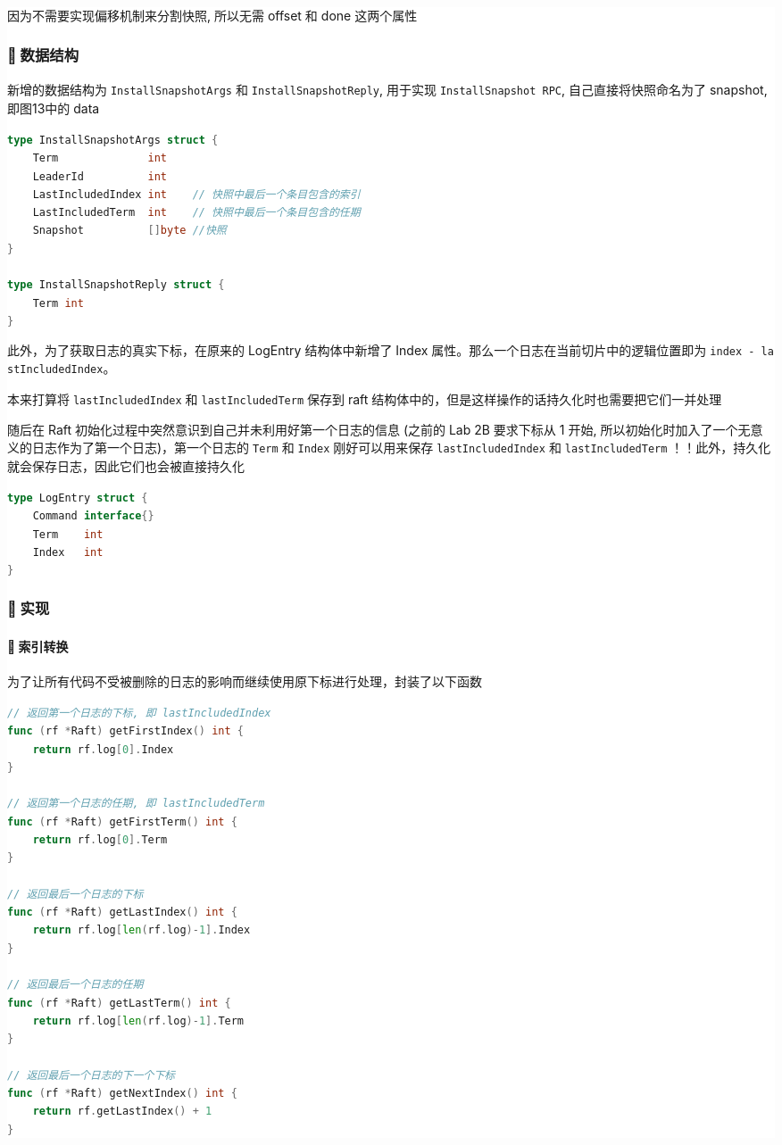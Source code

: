 因为不需要实现偏移机制来分割快照, 所以无需 offset 和 done 这两个属性

### :pizza: 数据结构

新增的数据结构为 `InstallSnapshotArgs` 和 `InstallSnapshotReply`, 用于实现 `InstallSnapshot RPC`, 自己直接将快照命名为了 snapshot, 即图13中的 data

```go
type InstallSnapshotArgs struct {
	Term              int
	LeaderId          int
	LastIncludedIndex int    // 快照中最后一个条目包含的索引
	LastIncludedTerm  int    // 快照中最后一个条目包含的任期
	Snapshot          []byte //快照
}

type InstallSnapshotReply struct {
	Term int
}
```

此外，为了获取日志的真实下标，在原来的 LogEntry 结构体中新增了 Index 属性。那么一个日志在当前切片中的逻辑位置即为 `index - lastIncludedIndex`。

本来打算将 `lastIncludedIndex` 和 `lastIncludedTerm` 保存到 raft 结构体中的，但是这样操作的话持久化时也需要把它们一并处理

随后在 Raft 初始化过程中突然意识到自己并未利用好第一个日志的信息 (之前的 Lab 2B 要求下标从 1 开始, 所以初始化时加入了一个无意义的日志作为了第一个日志)，第一个日志的 `Term` 和 `Index` 刚好可以用来保存 `lastIncludedIndex` 和 `lastIncludedTerm` ！！此外，持久化就会保存日志，因此它们也会被直接持久化

```go
type LogEntry struct {
	Command interface{}
	Term    int
	Index   int
}
```

### :beers: 实现

#### :cherries:  索引转换

为了让所有代码不受被删除的日志的影响而继续使用原下标进行处理，封装了以下函数

```go
// 返回第一个日志的下标, 即 lastIncludedIndex
func (rf *Raft) getFirstIndex() int {
	return rf.log[0].Index
}

// 返回第一个日志的任期, 即 lastIncludedTerm
func (rf *Raft) getFirstTerm() int {
	return rf.log[0].Term
}

// 返回最后一个日志的下标
func (rf *Raft) getLastIndex() int {
	return rf.log[len(rf.log)-1].Index
}

// 返回最后一个日志的任期
func (rf *Raft) getLastTerm() int {
	return rf.log[len(rf.log)-1].Term
}

// 返回最后一个日志的下一个下标
func (rf *Raft) getNextIndex() int {
	return rf.getLastIndex() + 1
}

```